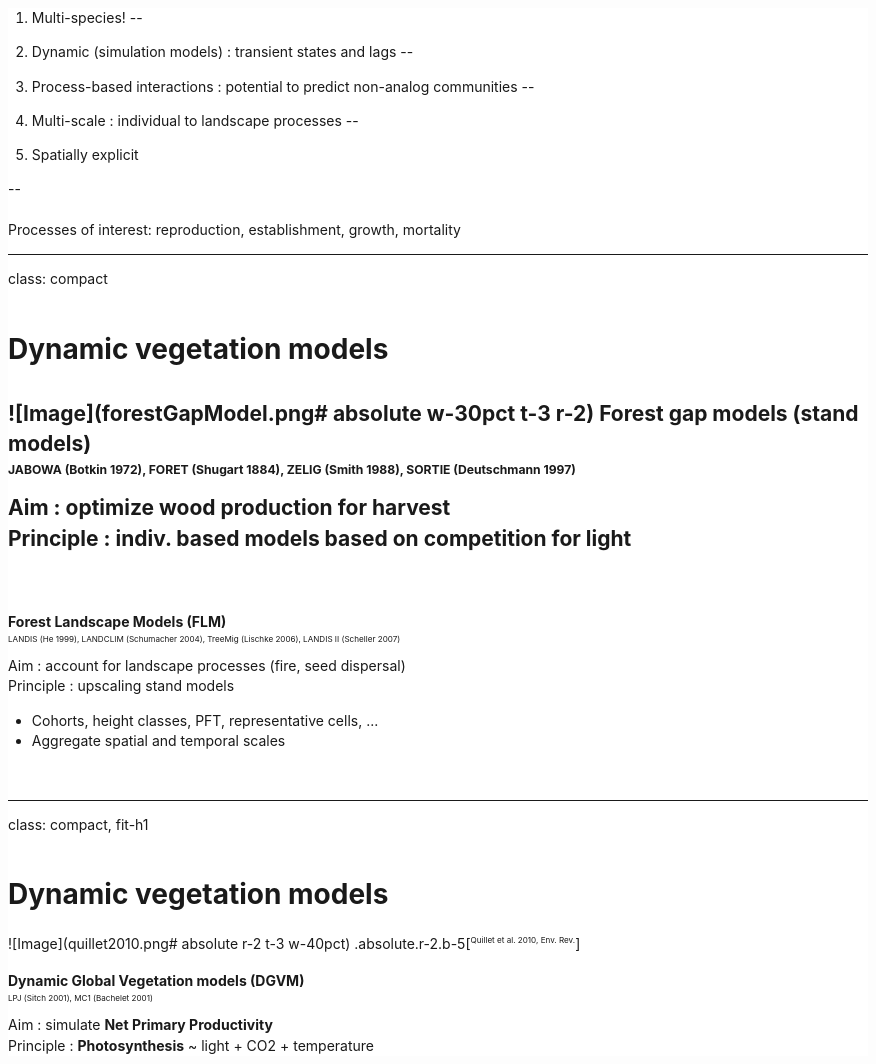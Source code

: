 1. Multi-species!
--

2. Dynamic (simulation models) : transient states and lags
--

3. Process-based interactions : potential to predict non-analog communities
--

4. Multi-scale : individual to landscape processes
--

5. Spatially explicit

--
<br><br>
Processes of interest: reproduction, establishment, growth, mortality

---
class: compact
# Dynamic vegetation models
![Image](forestGapModel.png# absolute w-30pct t-3 r-2)
**Forest gap models (stand models)**
<br><sub><sup><sup>JABOWA (Botkin 1972), FORET (Shugart 1884), ZELIG (Smith 1988),
SORTIE (Deutschmann 1997)</sub></sup></sup>
<br>Aim : optimize **wood production** for harvest
<br>Principle : indiv. based models based on **competition for light**
--
<br><br>
**Forest Landscape Models (FLM)**
<br><sub><sup><sup>
LANDIS (He 1999), LANDCLIM (Schumacher 2004),
TreeMig (Lischke 2006), LANDIS II (Scheller 2007)
</sub></sup></sup>
<br>Aim : account for landscape processes (fire, seed dispersal)
<br>Principle : upscaling stand models
  - Cohorts, height classes, PFT, representative cells, ...
  - Aggregate spatial and temporal scales
<br>


---
class: compact, fit-h1
# Dynamic vegetation models
![Image](quillet2010.png# absolute r-2 t-3 w-40pct)
.absolute.r-2.b-5[<sub><sup><sup>Quillet et al. 2010, Env. Rev.</sub></sup></sup>]

**Dynamic Global Vegetation models (DGVM)**
<br>
<sub><sup><sup>LPJ (Sitch 2001), MC1 (Bachelet 2001)</sub></sup></sup>
<br>Aim : simulate **Net Primary Productivity**
<br>Principle : **Photosynthesis** ~ light + CO2 + temperature
